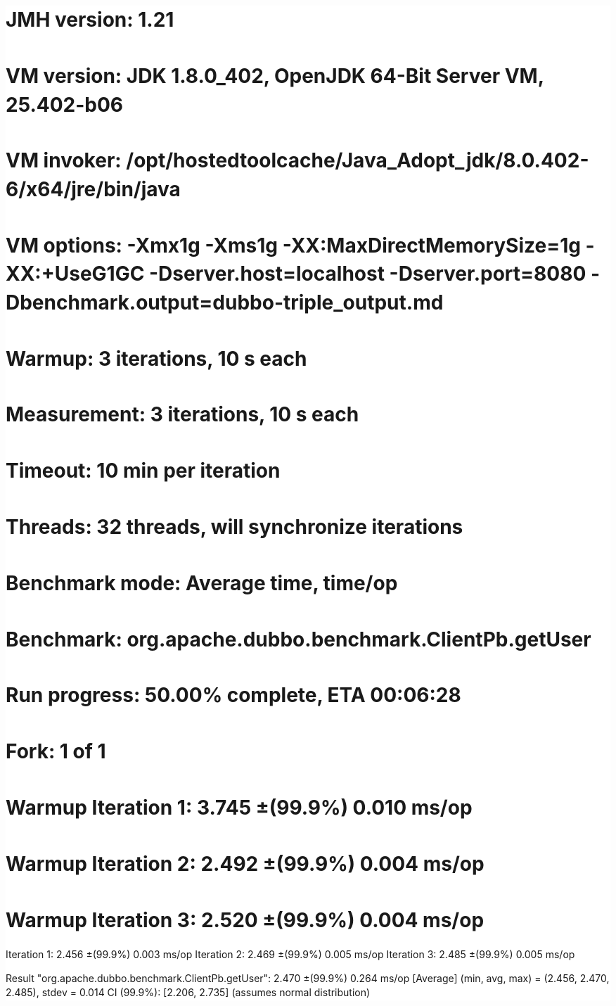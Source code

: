 
# JMH version: 1.21
# VM version: JDK 1.8.0_402, OpenJDK 64-Bit Server VM, 25.402-b06
# VM invoker: /opt/hostedtoolcache/Java_Adopt_jdk/8.0.402-6/x64/jre/bin/java
# VM options: -Xmx1g -Xms1g -XX:MaxDirectMemorySize=1g -XX:+UseG1GC -Dserver.host=localhost -Dserver.port=8080 -Dbenchmark.output=dubbo-triple_output.md
# Warmup: 3 iterations, 10 s each
# Measurement: 3 iterations, 10 s each
# Timeout: 10 min per iteration
# Threads: 32 threads, will synchronize iterations
# Benchmark mode: Average time, time/op
# Benchmark: org.apache.dubbo.benchmark.ClientPb.getUser

# Run progress: 50.00% complete, ETA 00:06:28
# Fork: 1 of 1
# Warmup Iteration   1: 3.745 ±(99.9%) 0.010 ms/op
# Warmup Iteration   2: 2.492 ±(99.9%) 0.004 ms/op
# Warmup Iteration   3: 2.520 ±(99.9%) 0.004 ms/op
Iteration   1: 2.456 ±(99.9%) 0.003 ms/op
Iteration   2: 2.469 ±(99.9%) 0.005 ms/op
Iteration   3: 2.485 ±(99.9%) 0.005 ms/op


Result "org.apache.dubbo.benchmark.ClientPb.getUser":
  2.470 ±(99.9%) 0.264 ms/op [Average]
  (min, avg, max) = (2.456, 2.470, 2.485), stdev = 0.014
  CI (99.9%): [2.206, 2.735] (assumes normal distribution)
